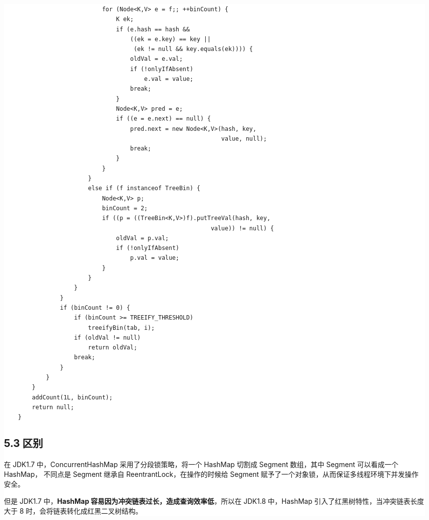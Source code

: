 ```
                            for (Node<K,V> e = f;; ++binCount) {
                                K ek;
                                if (e.hash == hash &&
                                    ((ek = e.key) == key ||
                                     (ek != null && key.equals(ek)))) {
                                    oldVal = e.val;
                                    if (!onlyIfAbsent)
                                        e.val = value;
                                    break;
                                }
                                Node<K,V> pred = e;
                                if ((e = e.next) == null) {
                                    pred.next = new Node<K,V>(hash, key,
                                                              value, null);
                                    break;
                                }
                            }
                        }
                        else if (f instanceof TreeBin) {
                            Node<K,V> p;
                            binCount = 2;
                            if ((p = ((TreeBin<K,V>)f).putTreeVal(hash, key,
                                                           value)) != null) {
                                oldVal = p.val;
                                if (!onlyIfAbsent)
                                    p.val = value;
                            }
                        }
                    }
                }
                if (binCount != 0) {
                    if (binCount >= TREEIFY_THRESHOLD)
                        treeifyBin(tab, i);
                    if (oldVal != null)
                        return oldVal;
                    break;
                }
            }
        }
        addCount(1L, binCount);
        return null;
    }
```



## 5.3 区别

在 JDK1.7 中，ConcurrentHashMap 采用了分段锁策略，将一个 HashMap 切割成 Segment 数组，其中 Segment 可以看成一个 HashMap， 不同点是 Segment 继承自 ReentrantLock，在操作的时候给 Segment 赋予了一个对象锁，从而保证多线程环境下并发操作安全。

但是 JDK1.7 中，**HashMap 容易因为冲突链表过长，造成查询效率低**，所以在 JDK1.8 中，HashMap 引入了红黑树特性，当冲突链表长度大于 8 时，会将链表转化成红黑二叉树结构。
